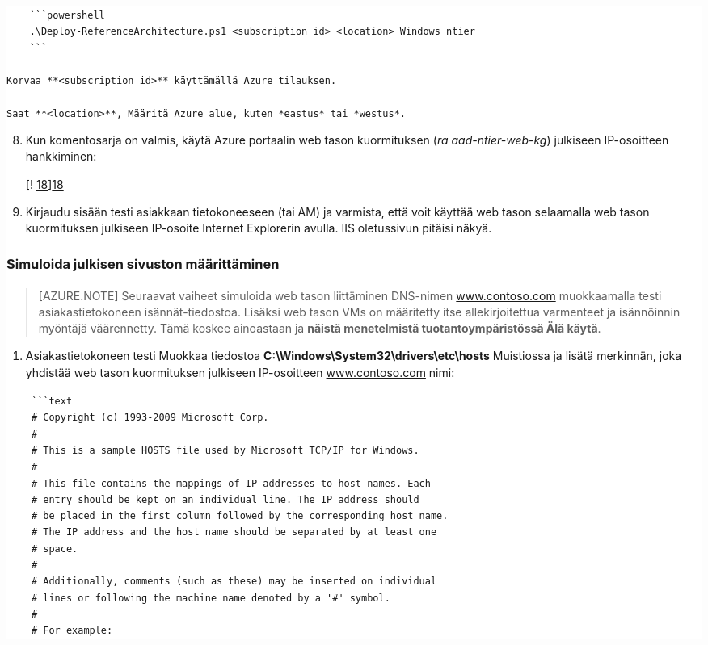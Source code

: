        ```powershell
        .\Deploy-ReferenceArchitecture.ps1 <subscription id> <location> Windows ntier
        ```

    Korvaa **<subscription id>** käyttämällä Azure tilauksen.

    Saat **<location>**, Määritä Azure alue, kuten *eastus* tai *westus*.

8. Kun komentosarja on valmis, käytä Azure portaalin web tason kuormituksen (*ra aad-ntier-web-kg*) julkiseen IP-osoitteen hankkiminen:

    [! [18]][18]

9. Kirjaudu sisään testi asiakkaan tietokoneeseen (tai AM) ja varmista, että voit käyttää web tason selaamalla web tason kuormituksen julkiseen IP-osoite Internet Explorerin avulla. IIS oletussivun pitäisi näkyä.

### <a name="simulate-configuration-of-a-public-web-site"></a>Simuloida julkisen sivuston määrittäminen

>[AZURE.NOTE] Seuraavat vaiheet simuloida web tason liittäminen DNS-nimen www.contoso.com muokkaamalla testi asiakastietokoneen isännät-tiedostoa. Lisäksi web tason VMs on määritetty itse allekirjoitettua varmenteet ja isännöinnin myöntäjä väärennetty. Tämä koskee ainoastaan ja **näistä menetelmistä tuotantoympäristössä Älä käytä**.

1. Asiakastietokoneen testi Muokkaa tiedostoa **C:\Windows\System32\drivers\etc\hosts** Muistiossa ja lisätä merkinnän, joka yhdistää web tason kuormituksen julkiseen IP-osoitteen www.contoso.com nimi:

        ```text
        # Copyright (c) 1993-2009 Microsoft Corp.
        #
        # This is a sample HOSTS file used by Microsoft TCP/IP for Windows.
        #
        # This file contains the mappings of IP addresses to host names. Each
        # entry should be kept on an individual line. The IP address should
        # be placed in the first column followed by the corresponding host name.
        # The IP address and the host name should be separated by at least one
        # space.
        #
        # Additionally, comments (such as these) may be inserted on individual
        # lines or following the machine name denoted by a '#' symbol.
        #
        # For example:

[resource-manager-overview]: ../azure-resource-manager/resource-group-overview.md
[script]: #sample-solution-script
[implementing-a-multi-tier-architecture-on-Azure]: ./guidance-compute-n-tier-vm.md
[active-directory-domain-services]: https://technet.microsoft.com/library/dd448614.aspx
[active-directory-federation-services]: https://technet.microsoft.com/windowsserver/dd448613.aspx
[azure-active-directory]: ../active-directory-domain-services/active-directory-ds-overview.md
[azure-ad-connect]: ../active-directory/active-directory-aadconnect.md
[ad-azure-guidelines]: https://msdn.microsoft.com/library/azure/jj156090.aspx
[aad-explained]: https://youtu.be/tj_0d4tR6aM
[aad-editions]: ../active-directory/active-directory-editions.md
[guidance-adds]: ./guidance-iaas-ra-secure-vnet-ad.md
[sla-aad]: https://azure.microsoft.com/support/legal/sla/active-directory/v1_0/
[azure-multifactor-authentication]: ../multi-factor-authentication/multi-factor-authentication.md
[aad-conditional-access]: ../active-directory//active-directory-conditional-access.md
[aad-dynamic-membership-rules]: ../active-directory/active-directory-accessmanagement-groups-with-advanced-rules.md
[aad-dynamic-memberships]: https://youtu.be/Tdiz2JqCl9Q
[aad-user-sign-in]: ../active-directory/active-directory-aadconnect-user-signin.md
[aad-sync-requirements]: ../active-directory/active-directory-hybrid-identity-design-considerations-directory-sync-requirements.md
[aad-topologies]: ../active-directory/active-directory-aadconnect-topologies.md
[aad-filtering]: ../active-directory/active-directory-aadconnectsync-configure-filtering.md
[aad-scalability]: https://blogs.technet.microsoft.com/enterprisemobility/2014/09/02/azure-ad-under-the-hood-of-our-geo-redundant-highly-available-distributed-cloud-directory/
[aad-connect-sync-default-rules]: ../active-directory/active-directory-aadconnectsync-understanding-default-configuration.md
[aad-identity-protection]: ../active-directory/active-directory-identityprotection.md
[aad-password-management]: ../active-directory/active-directory-passwords-customize.md
[aad-application-proxy]: ../active-directory/active-directory-application-proxy-enable.md
[aad-connect-sync-operational-tasks]: ../active-directory/active-directory-aadconnectsync-operations.md#staging-mode
[aad-custom-domain]: ../active-directory/active-directory-add-domain.md
[aad-powershell]: https://msdn.microsoft.com/library/azure/mt757189.aspx
[aad-sync-disaster-recovery]: ../active-directory/active-directory-aadconnectsync-operations.md#disaster-recovery
[aad-sync-best-practices]: ../active-directory/active-directory-aadconnectsync-best-practices-changing-default-configuration.md
[aad-adfs]: ../active-directory/active-directory-aadconnect-get-started-custom.md#configuring-federation-with-ad-fs
[aad-health]: ../active-directory/active-directory-aadconnect-health-sync.md
[aad-health-adds]: ../active-directory/active-directory-aadconnect-health-adds.md
[aad-health-adfs]: ../active-directory/active-directory-aadconnect-health-adfs.md
[aad-agent-installation]: ../active-directory/active-directory-aadconnect-health-agent-install.md
[aad-reporting-guide]: ../active-directory/active-directory-reporting-guide.md
[azure-cli]: ../virtual-machines-command-line-tools.md
[azure-powershell-download]: ../powershell-install-configure.md
[solution-script]: https://raw.githubusercontent.com/mspnp/reference-architectures/master/guidance-identity-aad/Deploy-ReferenceArchitecture.ps1
[vnet-parameters-windows]: https://raw.githubusercontent.com/mspnp/reference-architectures/master/guidance-identity-aad/parameters/windows/virtualNetwork.parameters.json
[nsg-parameters-windows]: https://raw.githubusercontent.com/mspnp/reference-architectures/master/guidance-identity-aad/parameters/windows/networkSecurityGroups.parameters.json
[webtier-parameters-windows]: https://raw.githubusercontent.com/mspnp/reference-architectures/master/guidance-identity-aad/parameters/windows/webTier.parameters.json
[businesstier-parameters-windows]: https://raw.githubusercontent.com/mspnp/reference-architectures/master/guidance-identity-aad/parameters/windows/businessTier.parameters.json
[datatier-parameters-windows]: https://raw.githubusercontent.com/mspnp/reference-architectures/master/guidance-identity-aad/parameters/windows/dataTier.parameters.json
[managementtier-parameters-windows]: https://raw.githubusercontent.com/mspnp/reference-architectures/master/guidance-identity-aad/parameters/windows/managementTier.parameters.json
[makecert]: https://msdn.microsoft.com/library/windows/desktop/aa386968(v=vs.85).aspx
[add-adds-domain-controller-parameters]: https://raw.githubusercontent.com/mspnp/reference-architectures/master/guidance-identity-aad/parameters/onpremise/add-adds-domain-controller.parameters.json
[create-adds-forest-extension-parameters]: https://raw.githubusercontent.com/mspnp/reference-architectures/master/guidance-identity-aad/parameters/onpremise/create-adds-forest-extension.parameters.json
[virtualMachines-adds-parameters]: https://raw.githubusercontent.com/mspnp/reference-architectures/master/guidance-identity-aad/parameters/onpremise/virtualMachines-adds.parameters.json
[virtualNetwork-parameters]: https://raw.githubusercontent.com/mspnp/reference-architectures/master/guidance-identity-aad/parameters/onpremise/virtualNetwork.parameters.json
[virtualNetwork-adds-dns-parameters]: https://raw.githubusercontent.com/mspnp/reference-architectures/master/guidance-identity-aad/parameters/onpremise/virtualNetwork-adds-dns.parameters.json
[virtualMachines-adc-parameters]: https://raw.githubusercontent.com/mspnp/reference-architectures/master/guidance-identity-aad/parameters/onpremise/virtualMachines-adc.parameters.json
[virtualMachines-adc-joindomain-parameters]: https://raw.githubusercontent.com/mspnp/reference-architectures/master/guidance-identity-aad/parameters/onpremise/virtualMachines-adc-joindomain.parameters.json
[aad-connect-download]: http://www.microsoft.com/download/details.aspx?id=47594
[aad-custom-directory]: ../active-directory/active-directory-add-domain.md
[aad-password-management]: ../active-directory/active-directory-passwords-getting-started.md#enable-users-to-reset-their-azure-ad-passwords
[adds-extend-domain]: ./guidance-identity-adds-extend-domain.md
[adds-resource-forest]: ./guidance-identity-adds-resource-forest.md
[0]: ./media/guidance-identity-aad/figure1.png "Cloud tunnistetietojen arkkitehtuuri Azure Active Directoryn avulla"
[1]: ./media/guidance-identity-aad/figure2.png "Yksi metsää, yksi AAD directory topologian"
[2]: ./media/guidance-identity-aad/figure3.png "Useiden puuryhmien yksittäisen AAD directory topologian"
[4]: ./media/guidance-identity-aad/figure5.png "Väliaikaisen palvelimen topologian"
[5]: ./media/guidance-identity-aad/figure6.png "Useita AAD kansioiden topologian"
[6]: ./media/guidance-identity-aad/figure7.png "Mukautetun asennuksen Azure AD yhteyden synkronointiin tietyn SQL Server-esiintymän valitseminen"
[7]: ./media/guidance-identity-aad/figure8.png "SSO menetelmä käyttäjien sisäänkirjautumisessa määrittäminen"
[8]: ./media/guidance-identity-aad/figure9.png "Toimialueen ja OU suodatusasetukset"
[9]: ./media/guidance-identity-aad/figure10.png "Salasana: takaisinkirjoituksen ottaminen käyttöön"
[10]: ./media/guidance-identity-aad/figure11.png "Azure AD-hallinnan sivu-portaalissa"
[11]: ./media/guidance-identity-aad/figure12.png "Azure AD Connect-konsolin"
[12]: ./media/guidance-identity-aad/figure13.png "Synkronoinnin palvelun hallinta-kohdassa Toiminnot-välilehti"
[13]: ./media/guidance-identity-aad/figure14.png "Yhdysviivat-välilehdestä synkronoinnin palvelun hallinta"
[14]: ./media/guidance-identity-aad/figure15.png "Synkronoinnin säännöt-editori"
[15]: ./media/guidance-identity-aad/figure16.png "Azure Active Directory yhteyden kunto-sivu näyttää synkronoinnin kunto Azure-portaalissa"
[16]: ./media/guidance-identity-aad/figure17.png "Azure AD DS: N kunto näkyy portaalissa Azure Active Directory yhteyden kunto-sivu"
[17]: ./media/guidance-identity-aad/figure18.png "Suojauksen raportteja käytettävissä Azure-portaalissa"
[18]: ./media/guidance-identity-aad/figure19.png "Azure portaalin korostaminen web tason kuormituksen julkiseen IP-osoite"
[19]: ./media/guidance-identity-aad/figure20.png "Siirry web tason kuormituksen julkiseen IP-osoite Internet Explorerissa"
[20]: ./media/guidance-identity-aad/figure21.png "Varmenteet-laajennuksen www.contoso.com varmenteen näyttäminen"
[21]: ./media/guidance-identity-aad/figure22.png "Yhteyden muodostaminen hallinnan tason AM"
[22]: ./media/guidance-identity-aad/figure23.png "Oletussivuston HTTPS sidonta luominen"
[23]: ./media/guidance-identity-aad/figure24.png "ContosoWebApp1 web-sovelluksen luominen"
[24]: ./media/guidance-identity-aad/figure25.png "ContosoWebApp1 web-sovelluksen todennus-ominaisuuksien määrittäminen"
[25]: ./media/guidance-identity-aad/figure26.png "Kirjautuminen Azure AAD ContosoWebApp1 WWW-sovelluksesta"
[26]: ./media/guidance-identity-aad/figure27.png "Oletussivuston kansiota muuttaminen"